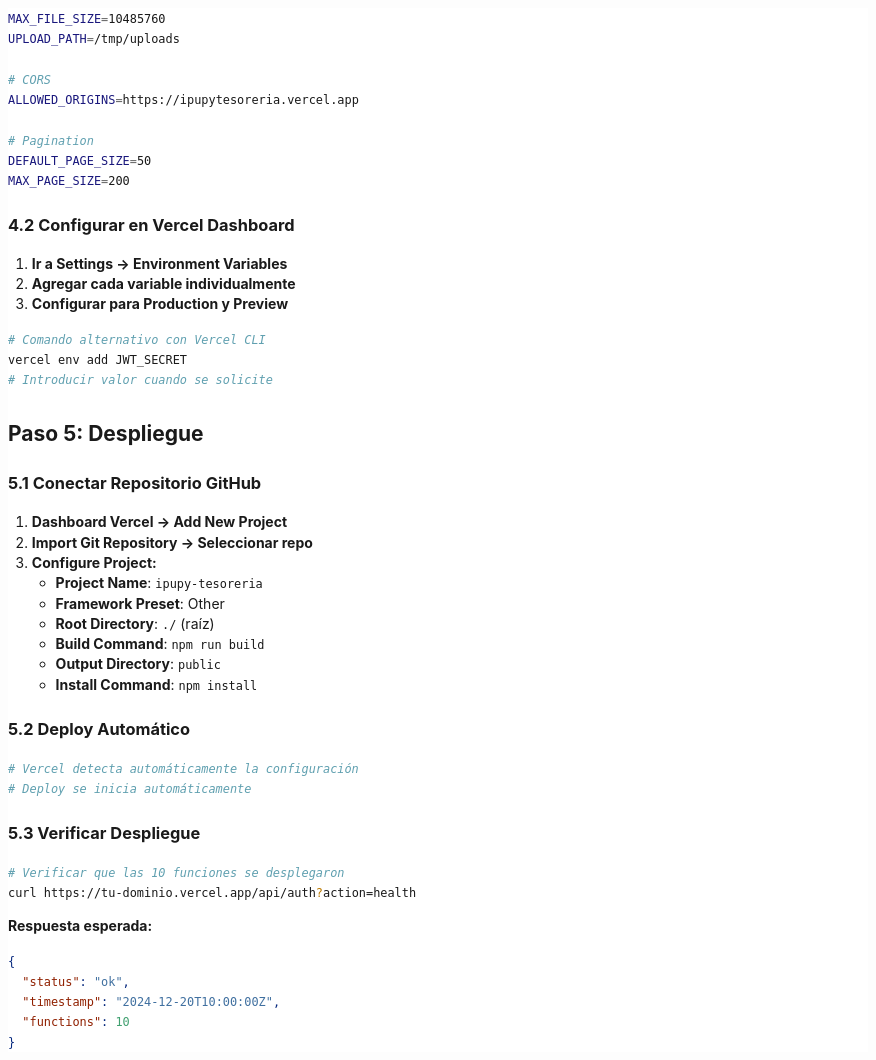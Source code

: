 ```bash
MAX_FILE_SIZE=10485760
UPLOAD_PATH=/tmp/uploads

# CORS
ALLOWED_ORIGINS=https://ipupytesoreria.vercel.app

# Pagination
DEFAULT_PAGE_SIZE=50
MAX_PAGE_SIZE=200
```

### 4.2 Configurar en Vercel Dashboard

1. **Ir a Settings → Environment Variables**
2. **Agregar cada variable individualmente**
3. **Configurar para Production y Preview**

```bash
# Comando alternativo con Vercel CLI
vercel env add JWT_SECRET
# Introducir valor cuando se solicite
```

## Paso 5: Despliegue

### 5.1 Conectar Repositorio GitHub

1. **Dashboard Vercel → Add New Project**
2. **Import Git Repository → Seleccionar repo**
3. **Configure Project:**
   - **Project Name**: `ipupy-tesoreria`
   - **Framework Preset**: Other
   - **Root Directory**: `./` (raíz)
   - **Build Command**: `npm run build`
   - **Output Directory**: `public`
   - **Install Command**: `npm install`

### 5.2 Deploy Automático
```bash
# Vercel detecta automáticamente la configuración
# Deploy se inicia automáticamente
```

### 5.3 Verificar Despliegue
```bash
# Verificar que las 10 funciones se desplegaron
curl https://tu-dominio.vercel.app/api/auth?action=health
```

**Respuesta esperada:**
```json
{
  "status": "ok",
  "timestamp": "2024-12-20T10:00:00Z",
  "functions": 10
}
```
